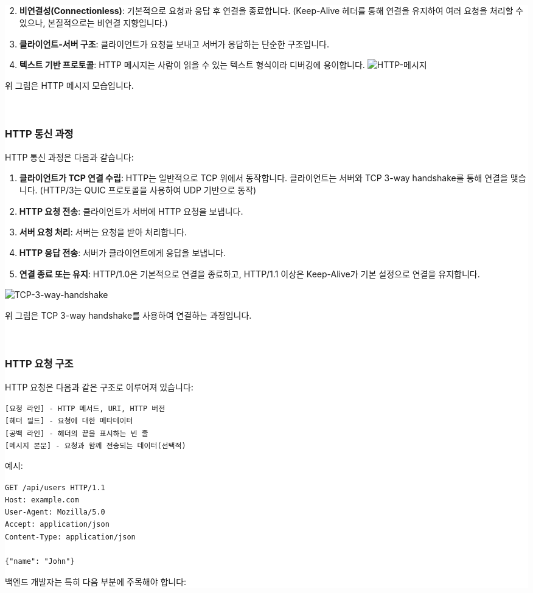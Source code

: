 2. **비연결성(Connectionless)**: 기본적으로 요청과 응답 후 연결을 종료합니다. (Keep-Alive 헤더를 통해 연결을 유지하여 여러 요청을 처리할 수 있으나, 본질적으로는 비연결 지향입니다.)

3. **클라이언트-서버 구조**: 클라이언트가 요청을 보내고 서버가 응답하는 단순한 구조입니다.

4. **텍스트 기반 프로토콜**: HTTP 메시지는 사람이 읽을 수 있는 텍스트 형식이라 디버깅에 용이합니다.
![HTTP-메시지](https://github.com/user-attachments/assets/6065e064-2519-4bb4-a97d-dcf4266058f6)

위 그림은 HTTP 메시지 모습입니다.

<br>

### HTTP 통신 과정

HTTP 통신 과정은 다음과 같습니다:

1. **클라이언트가 TCP 연결 수립**: HTTP는 일반적으로 TCP 위에서 동작합니다. 클라이언트는 서버와 TCP 3-way handshake를 통해 연결을 맺습니다. (HTTP/3는 QUIC 프로토콜을 사용하여 UDP 기반으로 동작)

2. **HTTP 요청 전송**: 클라이언트가 서버에 HTTP 요청을 보냅니다.

3. **서버 요청 처리**: 서버는 요청을 받아 처리합니다.

4. **HTTP 응답 전송**: 서버가 클라이언트에게 응답을 보냅니다.

5. **연결 종료 또는 유지**: HTTP/1.0은 기본적으로 연결을 종료하고, HTTP/1.1 이상은 Keep-Alive가 기본 설정으로 연결을 유지합니다.

![TCP-3-way-handshake](https://github.com/user-attachments/assets/f4d8c460-d52e-46db-b300-af393ea8d887)

위 그림은 TCP 3-way handshake를 사용하여 연결하는 과정입니다.

<br>


### HTTP 요청 구조

HTTP 요청은 다음과 같은 구조로 이루어져 있습니다:


```
[요청 라인] - HTTP 메서드, URI, HTTP 버전
[헤더 필드] - 요청에 대한 메타데이터
[공백 라인] - 헤더의 끝을 표시하는 빈 줄
[메시지 본문] - 요청과 함께 전송되는 데이터(선택적)
```

예시:

```
GET /api/users HTTP/1.1
Host: example.com
User-Agent: Mozilla/5.0
Accept: application/json
Content-Type: application/json

{"name": "John"}
```

백엔드 개발자는 특히 다음 부분에 주목해야 합니다:
